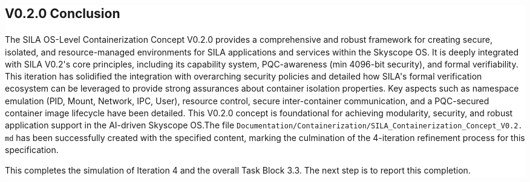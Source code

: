 ## V0.2.0 Conclusion
The SILA OS-Level Containerization Concept V0.2.0 provides a comprehensive and robust framework for creating secure, isolated, and resource-managed environments for SILA applications and services within the Skyscope OS. It is deeply integrated with SILA V0.2's core principles, including its capability system, PQC-awareness (min 4096-bit security), and formal verifiability. This iteration has solidified the integration with overarching security policies and detailed how SILA's formal verification ecosystem can be leveraged to provide strong assurances about container isolation properties. Key aspects such as namespace emulation (PID, Mount, Network, IPC, User), resource control, secure inter-container communication, and a PQC-secured container image lifecycle have been detailed. This V0.2.0 concept is foundational for achieving modularity, security, and robust application support in the AI-driven Skyscope OS.The file `Documentation/Containerization/SILA_Containerization_Concept_V0.2.md` has been successfully created with the specified content, marking the culmination of the 4-iteration refinement process for this specification.

This completes the simulation of Iteration 4 and the overall Task Block 3.3. The next step is to report this completion.
